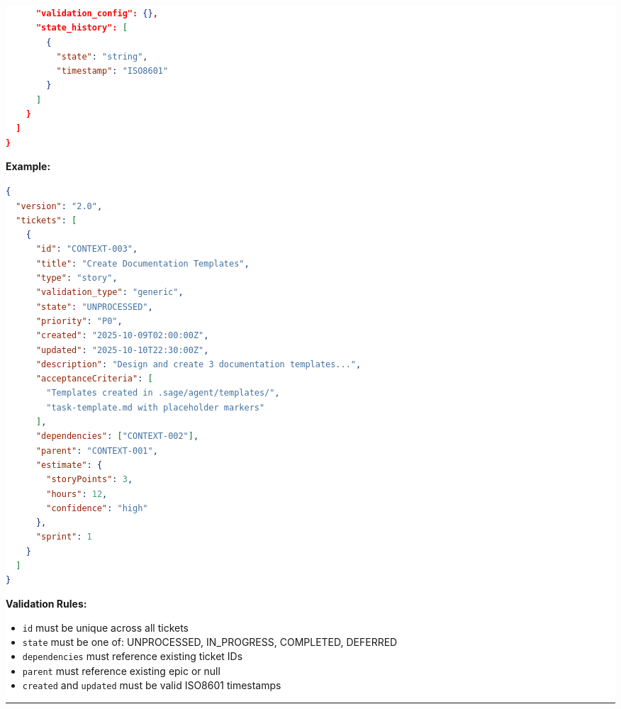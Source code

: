```json
      "validation_config": {},
      "state_history": [
        {
          "state": "string",
          "timestamp": "ISO8601"
        }
      ]
    }
  ]
}
```

**Example:**
```json
{
  "version": "2.0",
  "tickets": [
    {
      "id": "CONTEXT-003",
      "title": "Create Documentation Templates",
      "type": "story",
      "validation_type": "generic",
      "state": "UNPROCESSED",
      "priority": "P0",
      "created": "2025-10-09T02:00:00Z",
      "updated": "2025-10-10T22:30:00Z",
      "description": "Design and create 3 documentation templates...",
      "acceptanceCriteria": [
        "Templates created in .sage/agent/templates/",
        "task-template.md with placeholder markers"
      ],
      "dependencies": ["CONTEXT-002"],
      "parent": "CONTEXT-001",
      "estimate": {
        "storyPoints": 3,
        "hours": 12,
        "confidence": "high"
      },
      "sprint": 1
    }
  ]
}
```

**Validation Rules:**
- `id` must be unique across all tickets
- `state` must be one of: UNPROCESSED, IN_PROGRESS, COMPLETED, DEFERRED
- `dependencies` must reference existing ticket IDs
- `parent` must reference existing epic or null
- `created` and `updated` must be valid ISO8601 timestamps

---

